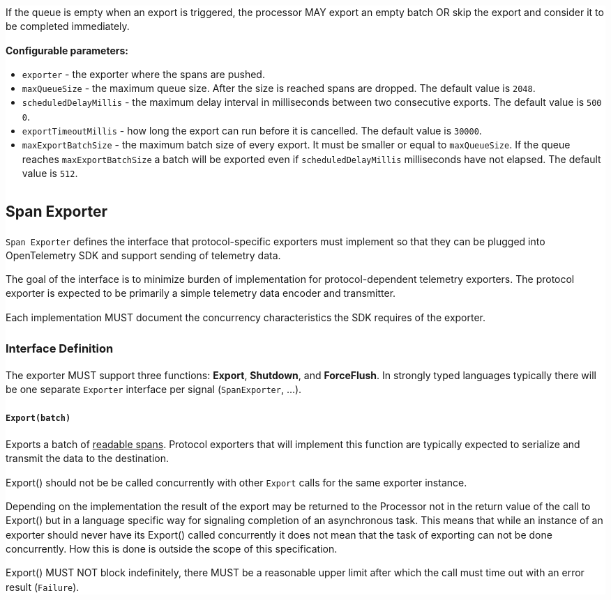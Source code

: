 If the queue is empty when an export is triggered, the processor MAY export
an empty batch OR skip the export and consider it to be completed immediately.

**Configurable parameters:**

* `exporter` - the exporter where the spans are pushed.
* `maxQueueSize` - the maximum queue size. After the size is reached spans are
  dropped. The default value is `2048`.
* `scheduledDelayMillis` - the maximum delay interval in milliseconds between two
  consecutive exports. The default value is `5000`.
* `exportTimeoutMillis` - how long the export can run before it is cancelled.
  The default value is `30000`.
* `maxExportBatchSize` - the maximum batch size of every export. It must be
  smaller or equal to `maxQueueSize`. If the queue reaches `maxExportBatchSize`
  a batch will be exported even if `scheduledDelayMillis` milliseconds have not
  elapsed. The default value is `512`.

## Span Exporter

`Span Exporter` defines the interface that protocol-specific exporters must
implement so that they can be plugged into OpenTelemetry SDK and support sending
of telemetry data.

The goal of the interface is to minimize burden of implementation for
protocol-dependent telemetry exporters. The protocol exporter is expected to be
primarily a simple telemetry data encoder and transmitter.

Each implementation MUST document the concurrency characteristics the SDK
requires of the exporter.

### Interface Definition

The exporter MUST support three functions: **Export**, **Shutdown**, and **ForceFlush**.
In strongly typed languages typically there will be one separate `Exporter`
interface per signal (`SpanExporter`, ...).

#### `Export(batch)`

Exports a batch of [readable spans](#additional-span-interfaces).
Protocol exporters that will implement this
function are typically expected to serialize and transmit the data to the
destination.

Export() should not be be called concurrently with other `Export` calls for the
same exporter instance.

Depending on the implementation the result of the export may be returned to the
Processor not in the return value of the call to Export() but in a language
specific way for signaling completion of an asynchronous task. This means that
while an instance of an exporter should never have its Export() called
concurrently it does not mean that the task of exporting can not be done
concurrently. How this is done is outside the scope of this specification.

Export() MUST NOT block indefinitely, there MUST be a reasonable upper limit
after which the call must time out with an error result (`Failure`).
